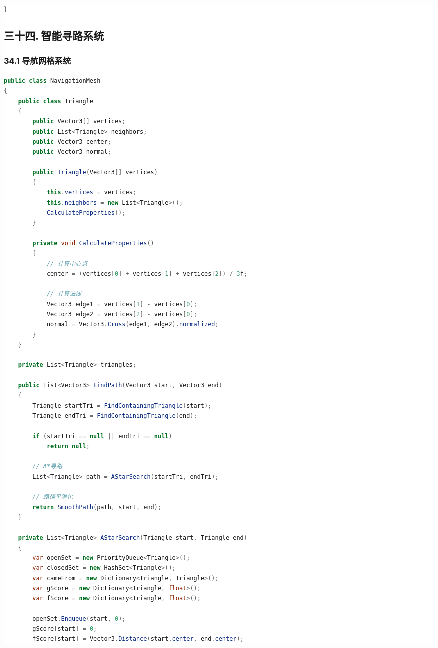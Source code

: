 ```csharp
}
```

## 三十四. 智能寻路系统
### 34.1 导航网格系统
```csharp
public class NavigationMesh
{
    public class Triangle
    {
        public Vector3[] vertices;
        public List<Triangle> neighbors;
        public Vector3 center;
        public Vector3 normal;
        
        public Triangle(Vector3[] vertices)
        {
            this.vertices = vertices;
            this.neighbors = new List<Triangle>();
            CalculateProperties();
        }
        
        private void CalculateProperties()
        {
            // 计算中心点
            center = (vertices[0] + vertices[1] + vertices[2]) / 3f;
            
            // 计算法线
            Vector3 edge1 = vertices[1] - vertices[0];
            Vector3 edge2 = vertices[2] - vertices[0];
            normal = Vector3.Cross(edge1, edge2).normalized;
        }
    }
    
    private List<Triangle> triangles;
    
    public List<Vector3> FindPath(Vector3 start, Vector3 end)
    {
        Triangle startTri = FindContainingTriangle(start);
        Triangle endTri = FindContainingTriangle(end);
        
        if (startTri == null || endTri == null)
            return null;
            
        // A*寻路
        List<Triangle> path = AStarSearch(startTri, endTri);
        
        // 路径平滑化
        return SmoothPath(path, start, end);
    }
    
    private List<Triangle> AStarSearch(Triangle start, Triangle end)
    {
        var openSet = new PriorityQueue<Triangle>();
        var closedSet = new HashSet<Triangle>();
        var cameFrom = new Dictionary<Triangle, Triangle>();
        var gScore = new Dictionary<Triangle, float>();
        var fScore = new Dictionary<Triangle, float>();
        
        openSet.Enqueue(start, 0);
        gScore[start] = 0;
        fScore[start] = Vector3.Distance(start.center, end.center);
```